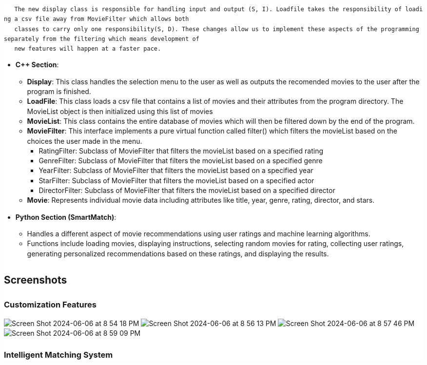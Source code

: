        The new display class is responsible for handling input and output (S, I). Loadfile takes the responsibility of loading a csv file away from MovieFilter which allows both 
       classes to carry only one responsibility(S, D). These changes allow us to implement these aspects of the programming separately from the filtering which means development of 
       new features will happen at a faster pace.

 

-  **C++ Section**:
   - **Display**: This class handles the selection menu to the user as well as outputs the recomended movies to the user after the program is finished.
   - **LoadFile**: This class loads a csv file that contains a list of movies and their attributes from the program directory. The MovieList object is then initialized using this list                     of movies 
   - **MovieList**: This class contains the entire database of movies which will then be filtered down by the end of the program.
   - **MovieFilter**: This interface implements a pure virtual function called filter() which filters the movieList based on the choices the user made in the menu.
      - RatingFilter: Subclass of MovieFilter that filters the movieList based on a specified rating
      - GenreFilter: Subclass of MovieFilter that filters the movieList based on a specified genre
      - YearFilter: Subclass of MovieFilter that filters the movieList based on a specified year
      - StarFilter: Subclass of MovieFilter that filters the movieList based on a specified actor
      - DirectorFilter: Subclass of MovieFilter that filters the movieList based on a specified director
   - **Movie**: Represents individual movie data including attributes like title, year, genre, rating, director, and stars.
   
-  **Python Section (SmartMatch)**:
   - Handles a different aspect of movie recommendations using user ratings and machine learning algorithms.
   - Functions include loading movies, displaying instructions, selecting random movies for rating, collecting user ratings, generating personalized recommendations based on these ratings, and displaying the results.
 
 ## Screenshots

 ### Customization Features
 <img width="1148" alt="Screen Shot 2024-06-06 at 8 54 18 PM" src="https://github.com/cs100/final-project-xwu150-czhan251-moseg004-sdash007/assets/137257750/c542aa13-835b-4a99-87b3-80bf5f970eee">
 <img width="1211" alt="Screen Shot 2024-06-06 at 8 56 13 PM" src="https://github.com/cs100/final-project-xwu150-czhan251-moseg004-sdash007/assets/137257750/b3101b51-fdf2-482b-9bdb-5d2bb9f65f39">
<img width="1147" alt="Screen Shot 2024-06-06 at 8 57 46 PM" src="https://github.com/cs100/final-project-xwu150-czhan251-moseg004-sdash007/assets/137257750/f207a97c-0beb-4d1d-9483-49ca65124bef">
<img width="1127" alt="Screen Shot 2024-06-06 at 8 59 09 PM" src="https://github.com/cs100/final-project-xwu150-czhan251-moseg004-sdash007/assets/137257750/340f1f26-2469-423f-ae5f-efa9d930e194">

### Intelligent Matching System